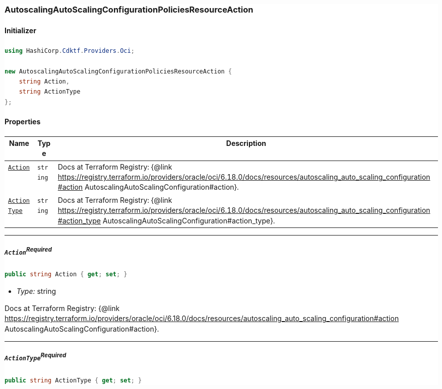 
### AutoscalingAutoScalingConfigurationPoliciesResourceAction <a name="AutoscalingAutoScalingConfigurationPoliciesResourceAction" id="rhizo-co-terraform-provider-oci.autoscalingAutoScalingConfiguration.AutoscalingAutoScalingConfigurationPoliciesResourceAction"></a>

#### Initializer <a name="Initializer" id="rhizo-co-terraform-provider-oci.autoscalingAutoScalingConfiguration.AutoscalingAutoScalingConfigurationPoliciesResourceAction.Initializer"></a>

```csharp
using HashiCorp.Cdktf.Providers.Oci;

new AutoscalingAutoScalingConfigurationPoliciesResourceAction {
    string Action,
    string ActionType
};
```

#### Properties <a name="Properties" id="Properties"></a>

| **Name** | **Type** | **Description** |
| --- | --- | --- |
| <code><a href="#rhizo-co-terraform-provider-oci.autoscalingAutoScalingConfiguration.AutoscalingAutoScalingConfigurationPoliciesResourceAction.property.action">Action</a></code> | <code>string</code> | Docs at Terraform Registry: {@link https://registry.terraform.io/providers/oracle/oci/6.18.0/docs/resources/autoscaling_auto_scaling_configuration#action AutoscalingAutoScalingConfiguration#action}. |
| <code><a href="#rhizo-co-terraform-provider-oci.autoscalingAutoScalingConfiguration.AutoscalingAutoScalingConfigurationPoliciesResourceAction.property.actionType">ActionType</a></code> | <code>string</code> | Docs at Terraform Registry: {@link https://registry.terraform.io/providers/oracle/oci/6.18.0/docs/resources/autoscaling_auto_scaling_configuration#action_type AutoscalingAutoScalingConfiguration#action_type}. |

---

##### `Action`<sup>Required</sup> <a name="Action" id="rhizo-co-terraform-provider-oci.autoscalingAutoScalingConfiguration.AutoscalingAutoScalingConfigurationPoliciesResourceAction.property.action"></a>

```csharp
public string Action { get; set; }
```

- *Type:* string

Docs at Terraform Registry: {@link https://registry.terraform.io/providers/oracle/oci/6.18.0/docs/resources/autoscaling_auto_scaling_configuration#action AutoscalingAutoScalingConfiguration#action}.

---

##### `ActionType`<sup>Required</sup> <a name="ActionType" id="rhizo-co-terraform-provider-oci.autoscalingAutoScalingConfiguration.AutoscalingAutoScalingConfigurationPoliciesResourceAction.property.actionType"></a>

```csharp
public string ActionType { get; set; }
```
